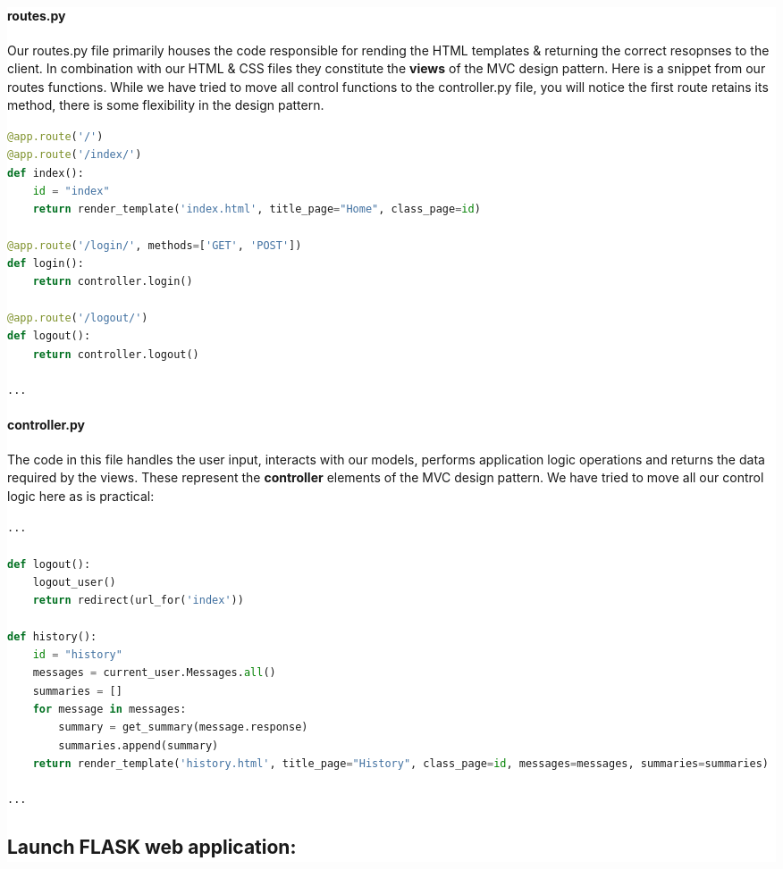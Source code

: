 #### routes.py

Our routes.py file primarily houses the code responsible for rending the HTML templates & returning the correct resopnses to the client. In combination with our HTML & CSS files they constitute the **views** of the MVC design pattern. Here is a snippet from our routes functions. While we have tried to move all control functions to the controller.py file, you will notice the first route retains its method, there is some flexibility in the design pattern.

```python
@app.route('/')
@app.route('/index/')
def index():
    id = "index"
    return render_template('index.html', title_page="Home", class_page=id)

@app.route('/login/', methods=['GET', 'POST'])
def login():
    return controller.login()

@app.route('/logout/')
def logout():
    return controller.logout()

...
```

#### controller.py

The code in this file handles the user input, interacts with our models, performs application logic operations and returns the data required by the views. These represent the **controller** elements of the MVC design pattern. We have tried to move all our control logic here as is practical:

```python
...

def logout():
    logout_user()
    return redirect(url_for('index'))

def history():
    id = "history"
    messages = current_user.Messages.all()
    summaries = []
    for message in messages:
        summary = get_summary(message.response)
        summaries.append(summary)
    return render_template('history.html', title_page="History", class_page=id, messages=messages, summaries=summaries)

...
```

## Launch FLASK web application:
